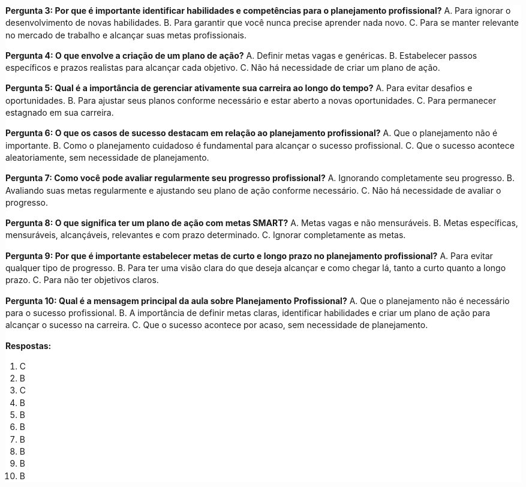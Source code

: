 **Pergunta 3: Por que é importante identificar habilidades e competências para o planejamento profissional?**
A. Para ignorar o desenvolvimento de novas habilidades.
B. Para garantir que você nunca precise aprender nada novo.
C. Para se manter relevante no mercado de trabalho e alcançar suas metas profissionais.

**Pergunta 4: O que envolve a criação de um plano de ação?**
A. Definir metas vagas e genéricas.
B. Estabelecer passos específicos e prazos realistas para alcançar cada objetivo.
C. Não há necessidade de criar um plano de ação.

**Pergunta 5: Qual é a importância de gerenciar ativamente sua carreira ao longo do tempo?**
A. Para evitar desafios e oportunidades.
B. Para ajustar seus planos conforme necessário e estar aberto a novas oportunidades.
C. Para permanecer estagnado em sua carreira.

**Pergunta 6: O que os casos de sucesso destacam em relação ao planejamento profissional?**
A. Que o planejamento não é importante.
B. Como o planejamento cuidadoso é fundamental para alcançar o sucesso profissional.
C. Que o sucesso acontece aleatoriamente, sem necessidade de planejamento.

**Pergunta 7: Como você pode avaliar regularmente seu progresso profissional?**
A. Ignorando completamente seu progresso.
B. Avaliando suas metas regularmente e ajustando seu plano de ação conforme necessário.
C. Não há necessidade de avaliar o progresso.

**Pergunta 8: O que significa ter um plano de ação com metas SMART?**
A. Metas vagas e não mensuráveis.
B. Metas específicas, mensuráveis, alcançáveis, relevantes e com prazo determinado.
C. Ignorar completamente as metas.

**Pergunta 9: Por que é importante estabelecer metas de curto e longo prazo no planejamento profissional?**
A. Para evitar qualquer tipo de progresso.
B. Para ter uma visão clara do que deseja alcançar e como chegar lá, tanto a curto quanto a longo prazo.
C. Para não ter objetivos claros.

**Pergunta 10: Qual é a mensagem principal da aula sobre Planejamento Profissional?**
A. Que o planejamento não é necessário para o sucesso profissional.
B. A importância de definir metas claras, identificar habilidades e criar um plano de ação para alcançar o sucesso na carreira.
C. Que o sucesso acontece por acaso, sem necessidade de planejamento.

**Respostas:**
1. C
2. B
3. C
4. B
5. B
6. B
7. B
8. B
9. B
10. B